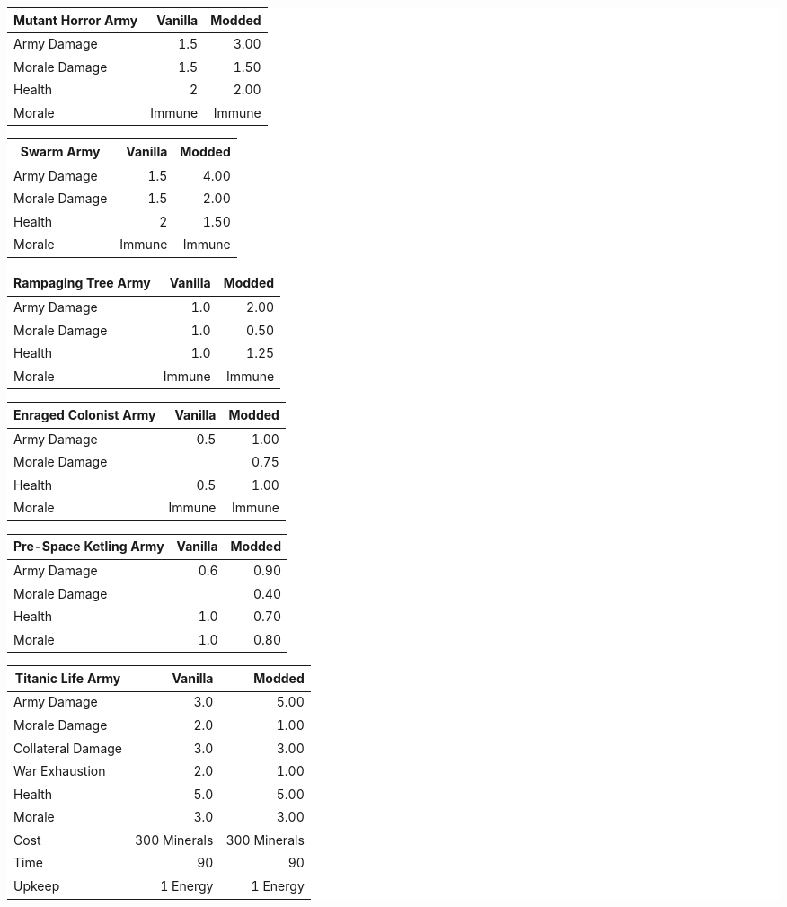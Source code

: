 | Mutant Horror Army | Vanilla | Modded |
| ------------------ | ------: | -----: |
| Army Damage        |     1.5 |   3.00 |
| Morale Damage      |     1.5 |   1.50 |
| Health             |       2 |   2.00 |
| Morale             |  Immune | Immune |

| Swarm Army    | Vanilla | Modded |
| ------------- | ------: | -----: |
| Army Damage   |     1.5 |   4.00 |
| Morale Damage |     1.5 |   2.00 |
| Health        |       2 |   1.50 |
| Morale        |  Immune | Immune |

| Rampaging Tree Army | Vanilla | Modded |
| ------------------- | ------: | -----: |
| Army Damage         |     1.0 |   2.00 |
| Morale Damage       |     1.0 |   0.50 |
| Health              |     1.0 |   1.25 |
| Morale              |  Immune | Immune |

| Enraged Colonist Army | Vanilla | Modded |
| --------------------- | ------: | -----: |
| Army Damage           |     0.5 |   1.00 |
| Morale Damage         |         |   0.75 |
| Health                |     0.5 |   1.00 |
| Morale                |  Immune | Immune |

| Pre-Space Ketling Army | Vanilla | Modded |
| ---------------------- | ------: | -----: |
| Army Damage            |     0.6 |   0.90 |
| Morale Damage          |         |   0.40 |
| Health                 |     1.0 |   0.70 |
| Morale                 |     1.0 |   0.80 |

| Titanic Life Army |      Vanilla |       Modded |
| ----------------- | -----------: | -----------: |
| Army Damage       |          3.0 |         5.00 |
| Morale Damage     |          2.0 |         1.00 |
| Collateral Damage |          3.0 |         3.00 |
| War Exhaustion    |          2.0 |         1.00 |
| Health            |          5.0 |         5.00 |
| Morale            |          3.0 |         3.00 |
| Cost              | 300 Minerals | 300 Minerals |
| Time              |           90 |           90 |
| Upkeep            |     1 Energy |     1 Energy |